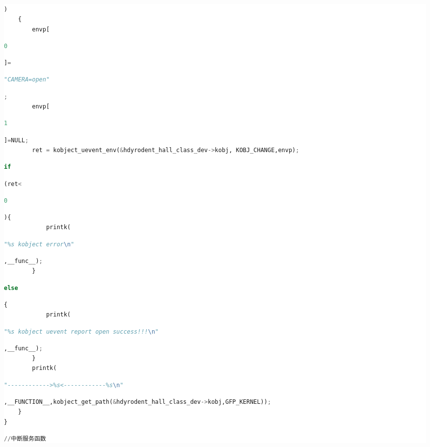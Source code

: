 ```python
)
    {
        envp[
```
```python
0
```
```python
]=
```
```python
"CAMERA=open"
```
```python
;
        envp[
```
```python
1
```
```python
]=NULL;
        ret = kobject_uevent_env(&hdyrodent_hall_class_dev->kobj, KOBJ_CHANGE,envp);
```
```python
if
```
```python
(ret<
```
```python
0
```
```python
){
            printk(
```
```python
"%s kobject error\n"
```
```python
,__func__);  
        }
```
```python
else
```
```python
{
            printk(
```
```python
"%s kobject uevent report open success!!!\n"
```
```python
,__func__);      
        }
        printk(
```
```python
"------------>%s<------------%s\n"
```
```python
,__FUNCTION__,kobject_get_path(&hdyrodent_hall_class_dev->kobj,GFP_KERNEL));
    }   
}
```
```python
//中断服务函数
```
```python
```